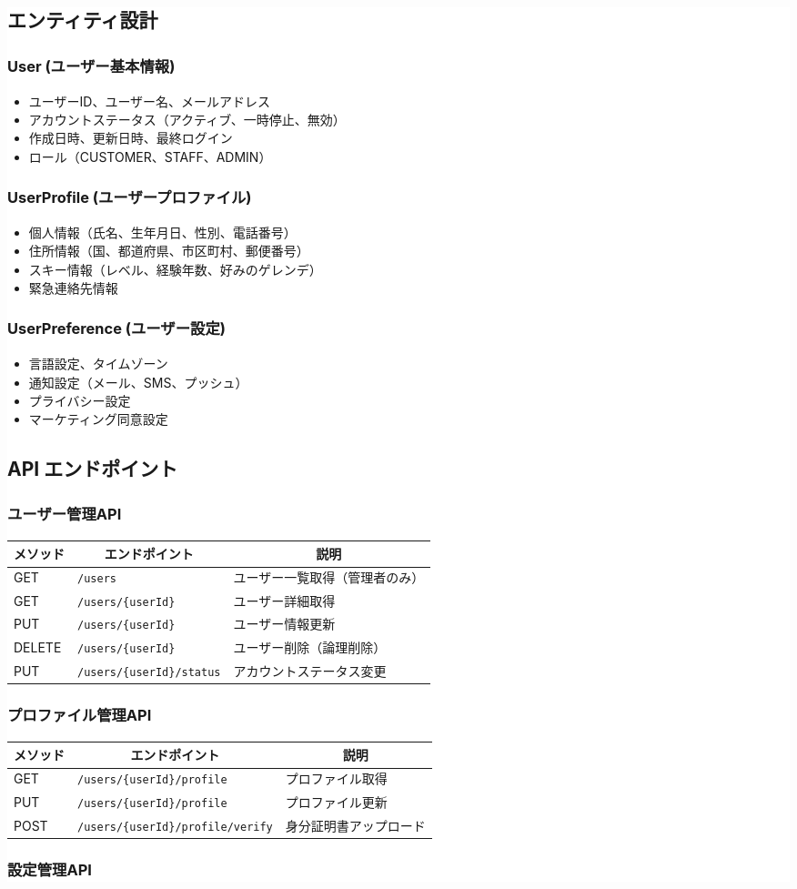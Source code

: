 ## エンティティ設計

### User (ユーザー基本情報)

- ユーザーID、ユーザー名、メールアドレス
- アカウントステータス（アクティブ、一時停止、無効）
- 作成日時、更新日時、最終ログイン
- ロール（CUSTOMER、STAFF、ADMIN）

### UserProfile (ユーザープロファイル)

- 個人情報（氏名、生年月日、性別、電話番号）
- 住所情報（国、都道府県、市区町村、郵便番号）
- スキー情報（レベル、経験年数、好みのゲレンデ）
- 緊急連絡先情報

### UserPreference (ユーザー設定)

- 言語設定、タイムゾーン
- 通知設定（メール、SMS、プッシュ）
- プライバシー設定
- マーケティング同意設定

## API エンドポイント

### ユーザー管理API

| メソッド | エンドポイント | 説明 |
|---------|---------------|------|
| GET | `/users` | ユーザー一覧取得（管理者のみ） |
| GET | `/users/{userId}` | ユーザー詳細取得 |
| PUT | `/users/{userId}` | ユーザー情報更新 |
| DELETE | `/users/{userId}` | ユーザー削除（論理削除） |
| PUT | `/users/{userId}/status` | アカウントステータス変更 |

### プロファイル管理API

| メソッド | エンドポイント | 説明 |
|---------|---------------|------|
| GET | `/users/{userId}/profile` | プロファイル取得 |
| PUT | `/users/{userId}/profile` | プロファイル更新 |
| POST | `/users/{userId}/profile/verify` | 身分証明書アップロード |

### 設定管理API

